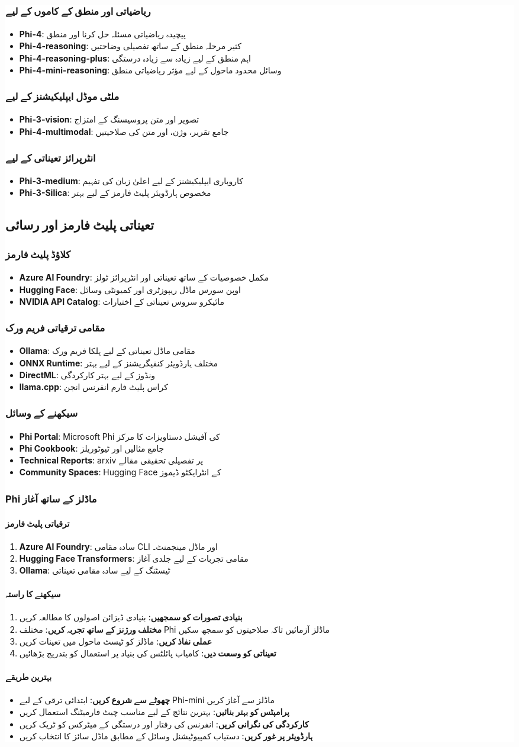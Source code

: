 ### ریاضیاتی اور منطق کے کاموں کے لیے
- **Phi-4**: پیچیدہ ریاضیاتی مسئلہ حل کرنا اور منطق
- **Phi-4-reasoning**: کثیر مرحلہ منطق کے ساتھ تفصیلی وضاحتیں
- **Phi-4-reasoning-plus**: اہم منطق کے لیے زیادہ سے زیادہ درستگی
- **Phi-4-mini-reasoning**: وسائل محدود ماحول کے لیے مؤثر ریاضیاتی منطق

### ملٹی موڈل ایپلیکیشنز کے لیے
- **Phi-3-vision**: تصویر اور متن پروسیسنگ کے امتزاج
- **Phi-4-multimodal**: جامع تقریر، وژن، اور متن کی صلاحیتیں

### انٹرپرائز تعیناتی کے لیے
- **Phi-3-medium**: کاروباری ایپلیکیشنز کے لیے اعلیٰ زبان کی تفہیم
- **Phi-3-Silica**: مخصوص ہارڈویئر پلیٹ فارمز کے لیے بہتر

## تعیناتی پلیٹ فارمز اور رسائی

### کلاؤڈ پلیٹ فارمز
- **Azure AI Foundry**: مکمل خصوصیات کے ساتھ تعیناتی اور انٹرپرائز ٹولز
- **Hugging Face**: اوپن سورس ماڈل ریپوزٹری اور کمیونٹی وسائل
- **NVIDIA API Catalog**: مائیکرو سروس تعیناتی کے اختیارات

### مقامی ترقیاتی فریم ورک
- **Ollama**: مقامی ماڈل تعیناتی کے لیے ہلکا فریم ورک
- **ONNX Runtime**: مختلف ہارڈویئر کنفیگریشنز کے لیے بہتر  
- **DirectML**: ونڈوز کے لیے بہتر کارکردگی
- **llama.cpp**: کراس پلیٹ فارم انفرنس انجن

### سیکھنے کے وسائل
- **Phi Portal**: Microsoft Phi کی آفیشل دستاویزات کا مرکز
- **Phi Cookbook**: جامع مثالیں اور ٹیوٹوریلز
- **Technical Reports**: arxiv پر تفصیلی تحقیقی مقالے
- **Community Spaces**: Hugging Face کے انٹرایکٹو ڈیموز

### Phi ماڈلز کے ساتھ آغاز

#### ترقیاتی پلیٹ فارمز
1. **Azure AI Foundry**: سادہ مقامی CLI اور ماڈل مینجمنٹ۔
2. **Hugging Face Transformers**: مقامی تجربات کے لیے جلدی آغاز
3. **Ollama**: ٹیسٹنگ کے لیے سادہ مقامی تعیناتی

#### سیکھنے کا راستہ
1. **بنیادی تصورات کو سمجھیں**: بنیادی ڈیزائن اصولوں کا مطالعہ کریں
2. **مختلف ورژنز کے ساتھ تجربہ کریں**: مختلف Phi ماڈلز آزمائیں تاکہ صلاحیتوں کو سمجھ سکیں
3. **عملی نفاذ کریں**: ماڈلز کو ٹیسٹ ماحول میں تعینات کریں
4. **تعیناتی کو وسعت دیں**: کامیاب پائلٹس کی بنیاد پر استعمال کو بتدریج بڑھائیں

#### بہترین طریقے
- **چھوٹے سے شروع کریں**: ابتدائی ترقی کے لیے Phi-mini ماڈلز سے آغاز کریں
- **پرامپٹس کو بہتر بنائیں**: بہترین نتائج کے لیے مناسب چیٹ فارمیٹنگ استعمال کریں
- **کارکردگی کی نگرانی کریں**: انفرنس کی رفتار اور درستگی کے میٹرکس کو ٹریک کریں
- **ہارڈویئر پر غور کریں**: دستیاب کمپیوٹیشنل وسائل کے مطابق ماڈل سائز کا انتخاب کریں

